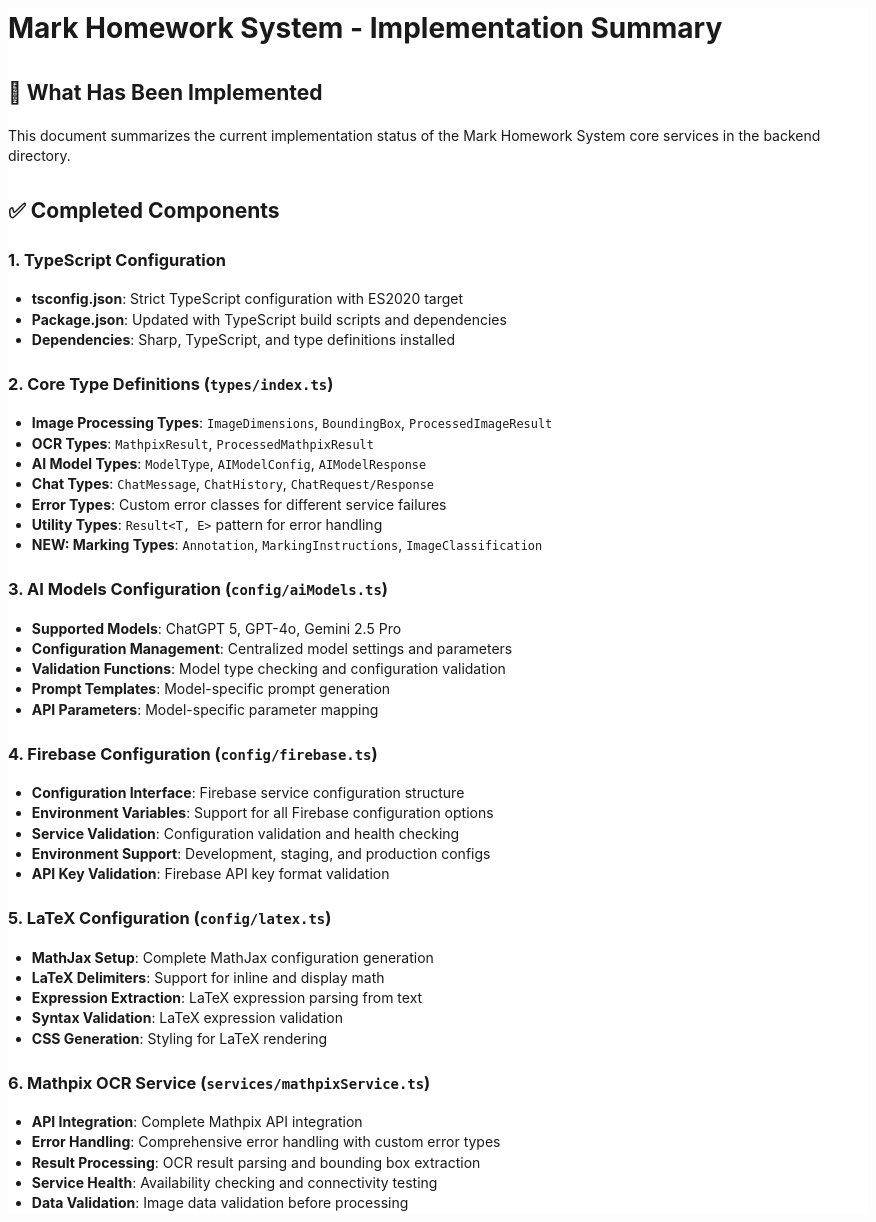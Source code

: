 # Mark Homework System - Implementation Summary

## 🎯 What Has Been Implemented

This document summarizes the current implementation status of the Mark Homework System core services in the backend directory.

## ✅ Completed Components

### 1. TypeScript Configuration
- **tsconfig.json**: Strict TypeScript configuration with ES2020 target
- **Package.json**: Updated with TypeScript build scripts and dependencies
- **Dependencies**: Sharp, TypeScript, and type definitions installed

### 2. Core Type Definitions (`types/index.ts`)
- **Image Processing Types**: `ImageDimensions`, `BoundingBox`, `ProcessedImageResult`
- **OCR Types**: `MathpixResult`, `ProcessedMathpixResult`
- **AI Model Types**: `ModelType`, `AIModelConfig`, `AIModelResponse`
- **Chat Types**: `ChatMessage`, `ChatHistory`, `ChatRequest/Response`
- **Error Types**: Custom error classes for different service failures
- **Utility Types**: `Result<T, E>` pattern for error handling
- **NEW: Marking Types**: `Annotation`, `MarkingInstructions`, `ImageClassification`

### 3. AI Models Configuration (`config/aiModels.ts`)
- **Supported Models**: ChatGPT 5, GPT-4o, Gemini 2.5 Pro
- **Configuration Management**: Centralized model settings and parameters
- **Validation Functions**: Model type checking and configuration validation
- **Prompt Templates**: Model-specific prompt generation
- **API Parameters**: Model-specific parameter mapping

### 4. Firebase Configuration (`config/firebase.ts`)
- **Configuration Interface**: Firebase service configuration structure
- **Environment Variables**: Support for all Firebase configuration options
- **Service Validation**: Configuration validation and health checking
- **Environment Support**: Development, staging, and production configs
- **API Key Validation**: Firebase API key format validation

### 5. LaTeX Configuration (`config/latex.ts`)
- **MathJax Setup**: Complete MathJax configuration generation
- **LaTeX Delimiters**: Support for inline and display math
- **Expression Extraction**: LaTeX expression parsing from text
- **Syntax Validation**: LaTeX expression validation
- **CSS Generation**: Styling for LaTeX rendering

### 6. Mathpix OCR Service (`services/mathpixService.ts`)
- **API Integration**: Complete Mathpix API integration
- **Error Handling**: Comprehensive error handling with custom error types
- **Result Processing**: OCR result parsing and bounding box extraction
- **Service Health**: Availability checking and connectivity testing
- **Data Validation**: Image data validation before processing

